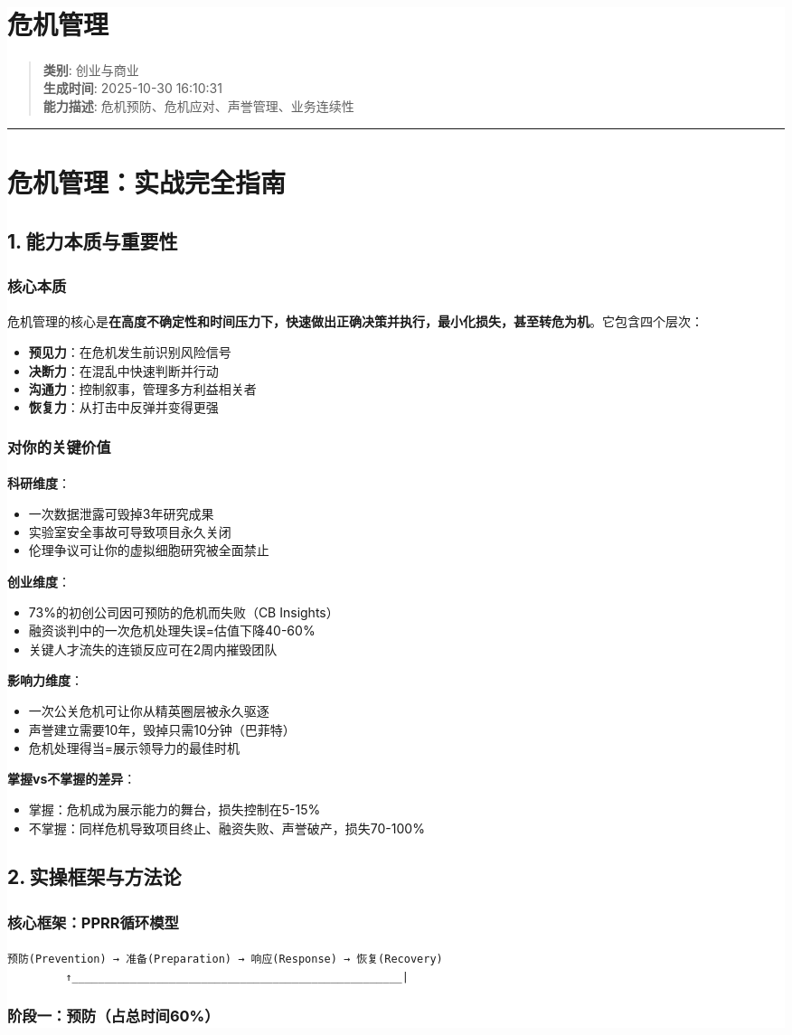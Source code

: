 # 危机管理

> **类别**: 创业与商业  
> **生成时间**: 2025-10-30 16:10:31  
> **能力描述**: 危机预防、危机应对、声誉管理、业务连续性

---

# 危机管理：实战完全指南

## 1. 能力本质与重要性

### 核心本质
危机管理的核心是**在高度不确定性和时间压力下，快速做出正确决策并执行，最小化损失，甚至转危为机**。它包含四个层次：
- **预见力**：在危机发生前识别风险信号
- **决断力**：在混乱中快速判断并行动
- **沟通力**：控制叙事，管理多方利益相关者
- **恢复力**：从打击中反弹并变得更强

### 对你的关键价值

**科研维度**：
- 一次数据泄露可毁掉3年研究成果
- 实验室安全事故可导致项目永久关闭
- 伦理争议可让你的虚拟细胞研究被全面禁止

**创业维度**：
- 73%的初创公司因可预防的危机而失败（CB Insights）
- 融资谈判中的一次危机处理失误=估值下降40-60%
- 关键人才流失的连锁反应可在2周内摧毁团队

**影响力维度**：
- 一次公关危机可让你从精英圈层被永久驱逐
- 声誉建立需要10年，毁掉只需10分钟（巴菲特）
- 危机处理得当=展示领导力的最佳时机

**掌握vs不掌握的差异**：
- 掌握：危机成为展示能力的舞台，损失控制在5-15%
- 不掌握：同样危机导致项目终止、融资失败、声誉破产，损失70-100%

## 2. 实操框架与方法论

### 核心框架：PPRR循环模型

```
预防(Prevention) → 准备(Preparation) → 响应(Response) → 恢复(Recovery)
         ↑___________________________________________________|
```

### 阶段一：预防（占总时间60%）
